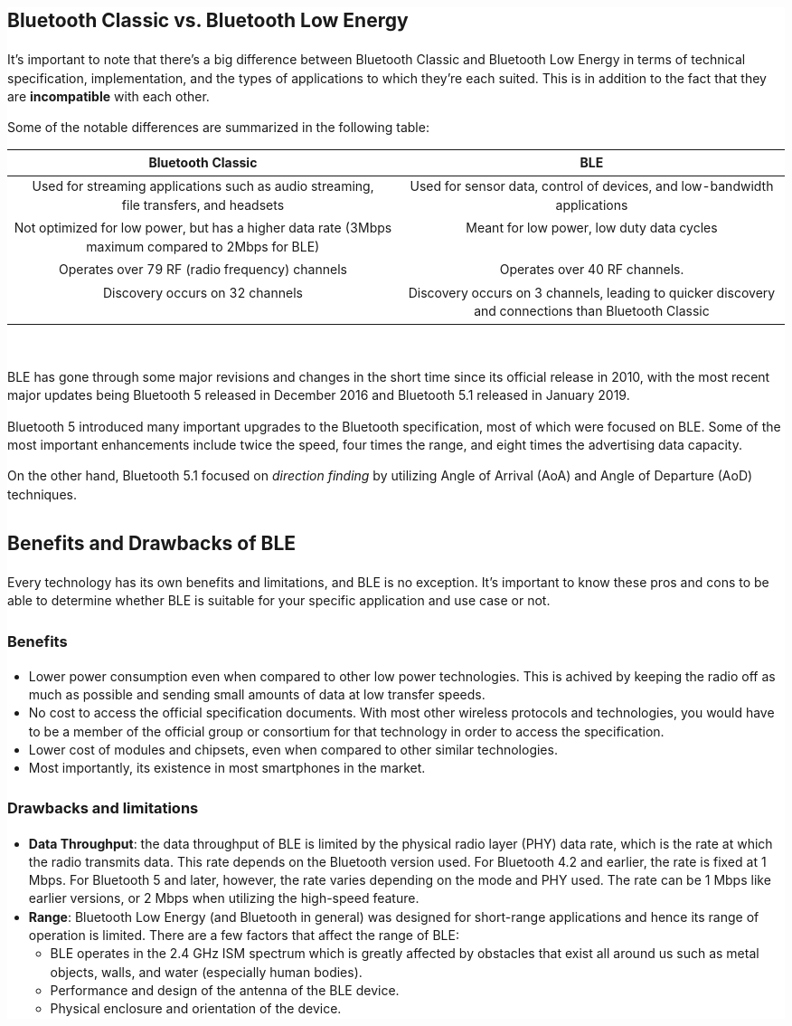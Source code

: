 ## Bluetooth Classic vs. Bluetooth Low Energy
Itʼs important to note that thereʼs a big difference between Bluetooth Classic and Bluetooth Low Energy in terms of technical specification, implementation, and the types of applications to which theyʼre each suited. This is in addition to the fact that they are **incompatible** with each other.

Some of the notable differences are summarized in the following table:

| Bluetooth Classic                                                                                  | BLE                                                                                                 |
| :--------------------------------------------------------------------------------------------------: | :-------------------------------------------------------------------------------------------------: |
| Used for streaming applications such as audio streaming, file transfers, and headsets              |              Used for sensor data, control of devices, and low-bandwidth applications               |
| Not optimized for low power, but has a higher data rate (3Mbps maximum compared to 2Mbps for BLE) |                              Meant for low power, low duty data cycles                              |
| Operates over 79 RF (radio frequency) channels                                                                       |                           Operates over 40 RF channels.                           |
| Discovery occurs on 32 channels                                                                    | Discovery occurs on 3 channels, leading to quicker discovery and connections than Bluetooth Classic |

<br/>

BLE has gone through some major revisions and changes in the short time since its official release in 2010, with the most recent major updates being Bluetooth 5 released in December 2016 and Bluetooth 5.1 released in January 2019.

Bluetooth 5 introduced many important upgrades to the Bluetooth specification, most of which were focused on BLE. Some of the most important enhancements include twice the speed, four times the range, and eight times the advertising data capacity.

On the other hand, Bluetooth 5.1 focused on *direction finding* by utilizing Angle of Arrival (AoA) and Angle of Departure (AoD) techniques.

## Benefits and Drawbacks of BLE
Every technology has its own benefits and limitations, and BLE is no exception. It’s important to know these pros and cons to be able to determine whether BLE is suitable for your specific application and use case or not.

### Benefits
- Lower power consumption even when compared to other low power technologies.
  This is achived by keeping the radio off as much as possible and sending small amounts of data at low transfer speeds.
- No cost to access the official specification documents. With most other wireless protocols and technologies, you would have to be a member of the official group or consortium for that technology in order to access the specification.
- Lower cost of modules and chipsets, even when compared to other similar technologies.
- Most importantly, its existence in most smartphones in the market.
### Drawbacks and limitations
- **Data Throughput**: the data throughput of BLE is limited by the physical radio layer (PHY) data rate, which is the rate at which the radio transmits data. This rate depends on the Bluetooth version used. For Bluetooth 4.2 and earlier, the rate is fixed at 1 Mbps. For Bluetooth 5 and later, however, the rate varies depending on the mode and PHY used. The rate can be 1 Mbps like earlier versions, or 2 Mbps when utilizing the high-speed feature.
- **Range**: Bluetooth Low Energy (and Bluetooth in general) was designed for short-range applications and hence its range of operation is limited. There are a few factors that affect the range of BLE:
	- BLE operates in the 2.4 GHz ISM spectrum which is greatly affected by obstacles that exist all around us such as metal objects, walls, and water (especially human bodies).
	- Performance and design of the antenna of the BLE device.
	- Physical enclosure and orientation of the device.
